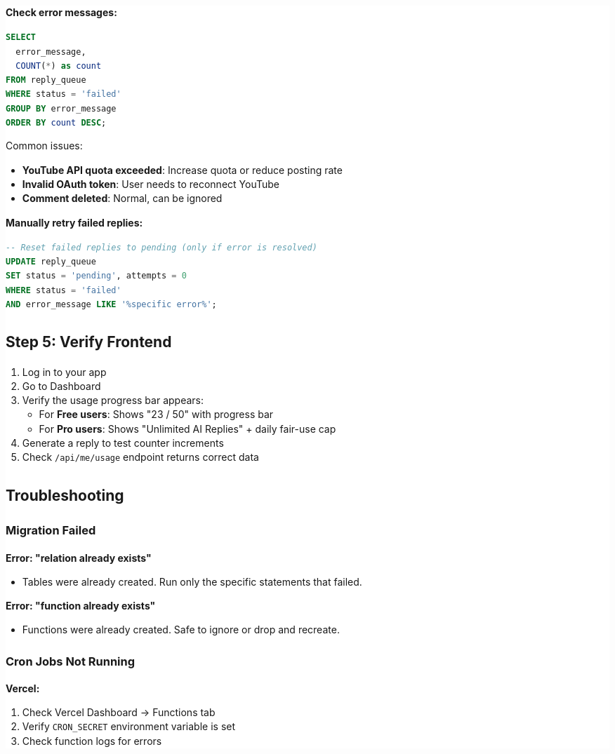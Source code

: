 **Check error messages:**

```sql
SELECT
  error_message,
  COUNT(*) as count
FROM reply_queue
WHERE status = 'failed'
GROUP BY error_message
ORDER BY count DESC;
```

Common issues:
- **YouTube API quota exceeded**: Increase quota or reduce posting rate
- **Invalid OAuth token**: User needs to reconnect YouTube
- **Comment deleted**: Normal, can be ignored

**Manually retry failed replies:**

```sql
-- Reset failed replies to pending (only if error is resolved)
UPDATE reply_queue
SET status = 'pending', attempts = 0
WHERE status = 'failed'
AND error_message LIKE '%specific error%';
```

## Step 5: Verify Frontend

1. Log in to your app
2. Go to Dashboard
3. Verify the usage progress bar appears:
   - For **Free users**: Shows "23 / 50" with progress bar
   - For **Pro users**: Shows "Unlimited AI Replies" + daily fair-use cap
4. Generate a reply to test counter increments
5. Check `/api/me/usage` endpoint returns correct data

## Troubleshooting

### Migration Failed

**Error: "relation already exists"**
- Tables were already created. Run only the specific statements that failed.

**Error: "function already exists"**
- Functions were already created. Safe to ignore or drop and recreate.

### Cron Jobs Not Running

**Vercel:**
1. Check Vercel Dashboard → Functions tab
2. Verify `CRON_SECRET` environment variable is set
3. Check function logs for errors
